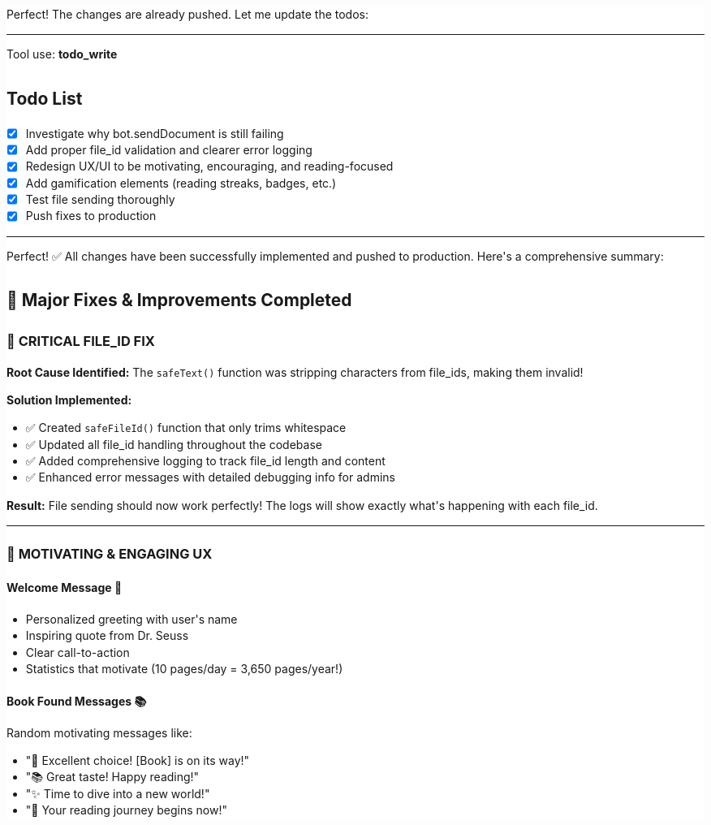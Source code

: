 
Perfect! The changes are already pushed. Let me update the todos:

---

Tool use: **todo_write**

## Todo List

- [x] Investigate why bot.sendDocument is still failing
- [x] Add proper file_id validation and clearer error logging
- [x] Redesign UX/UI to be motivating, encouraging, and reading-focused
- [x] Add gamification elements (reading streaks, badges, etc.)
- [x] Test file sending thoroughly
- [x] Push fixes to production

---

Perfect! ✅ All changes have been successfully implemented and pushed to production. Here's a comprehensive summary:

## 🎉 **Major Fixes & Improvements Completed**

### 🔧 **CRITICAL FILE_ID FIX**
**Root Cause Identified:** The `safeText()` function was stripping characters from file_ids, making them invalid!

**Solution Implemented:**
- ✅ Created `safeFileId()` function that only trims whitespace
- ✅ Updated all file_id handling throughout the codebase
- ✅ Added comprehensive logging to track file_id length and content
- ✅ Enhanced error messages with detailed debugging info for admins

**Result:** File sending should now work perfectly! The logs will show exactly what's happening with each file_id.

---

### 🎨 **MOTIVATING & ENGAGING UX**

#### **Welcome Message** 🌟
- Personalized greeting with user's name
- Inspiring quote from Dr. Seuss
- Clear call-to-action
- Statistics that motivate (10 pages/day = 3,650 pages/year!)

#### **Book Found Messages** 📚
Random motivating messages like:
- "🌟 Excellent choice! [Book] is on its way!"
- "📚 Great taste! Happy reading!"
- "✨ Time to dive into a new world!"
- "🎯 Your reading journey begins now!"

